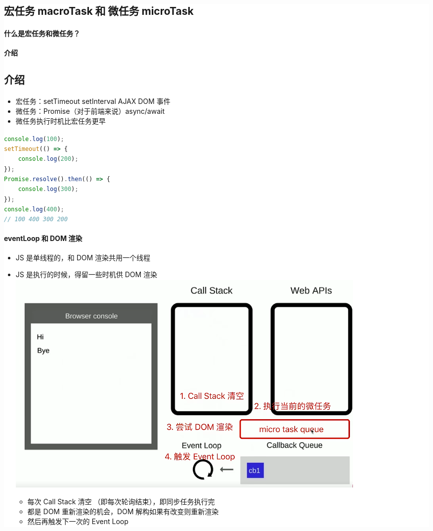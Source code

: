 ## 宏任务 macroTask 和 微任务 microTask

#### 什么是宏任务和微任务？

**介绍**

## 介绍

-   宏任务：setTimeout setInterval AJAX DOM 事件
-   微任务：Promise（对于前端来说）async/await
-   微任务执行时机比宏任务更早

```js
console.log(100);
setTimeout(() => {
    console.log(200);
});
Promise.resolve().then(() => {
    console.log(300);
});
console.log(400);
// 100 400 300 200
```

#### eventLoop 和 DOM 渲染

-   JS 是单线程的，和 DOM 渲染共用一个线程
-   JS 是执行的时候，得留一些时机供 DOM 渲染
    ![eventLoop 和 DOM 渲染](./images/eventLoop-DOM.png)

    -   每次 Call Stack 清空 （即每次轮询结束），即同步任务执行完
    -   都是 DOM 重新渲染的机会，DOM 解构如果有改变则重新渲染
    -   然后再触发下一次的 Event Loop
